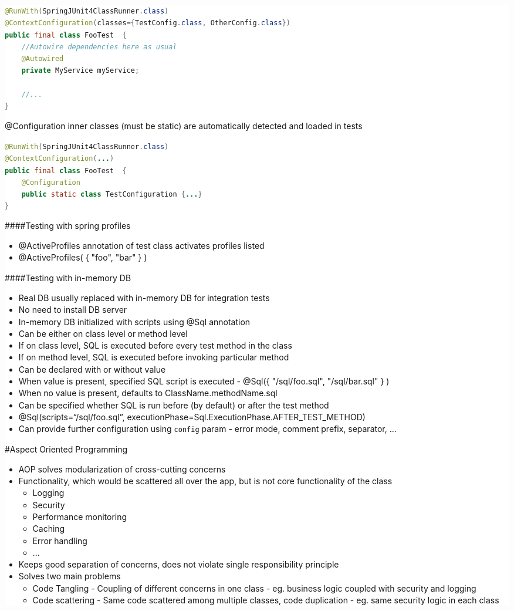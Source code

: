 ```java
@RunWith(SpringJUnit4ClassRunner.class)
@ContextConfiguration(classes={TestConfig.class, OtherConfig.class})
public final class FooTest  {
    //Autowire dependencies here as usual
    @Autowired
    private MyService myService;
    
    //...
}
```

@Configuration inner classes (must be static) are automatically detected and loaded in tests
```java
@RunWith(SpringJUnit4ClassRunner.class)
@ContextConfiguration(...)
public final class FooTest  {
    @Configuration
    public static class TestConfiguration {...}
}
```

####Testing with spring profiles
- @ActiveProfiles annotation of test class activates profiles listed 
- @ActiveProfiles( { "foo", "bar" } )

####Testing with in-memory DB
- Real DB usually replaced with in-memory DB for integration tests
- No need to install DB server
- In-memory DB initialized with scripts using @Sql annotation
- Can be either on class level or method level
- If on class level, SQL is executed before every test method in the class
- If on method level, SQL is executed before invoking particular method
- Can be declared with or without value
- When value is present, specified SQL script is executed - @Sql({ "/sql/foo.sql", "/sql/bar.sql" } )
- When no value is present, defaults to ClassName.methodName.sql
- Can be specified whether SQL is run before (by default) or after the test method
- @Sql(scripts=“/sql/foo.sql”, executionPhase=Sql.ExecutionPhase.AFTER_TEST_METHOD)
- Can provide further configuration using `config` param  - error mode, comment prefix, separator, ...

#Aspect Oriented Programming
- AOP solves modularization of cross-cutting concerns
- Functionality, which would be scattered all over the app, but is not core functionality of the class
    - Logging
    - Security
    - Performance monitoring
    - Caching
    - Error handling
    - ...
- Keeps good separation of concerns, does not violate single responsibility principle
- Solves two main problems
    - Code Tangling - Coupling of different concerns in one class - eg. business logic coupled with security and logging
    - Code scattering - Same code scattered among multiple classes, code duplication - eg. same security logic in each class
    